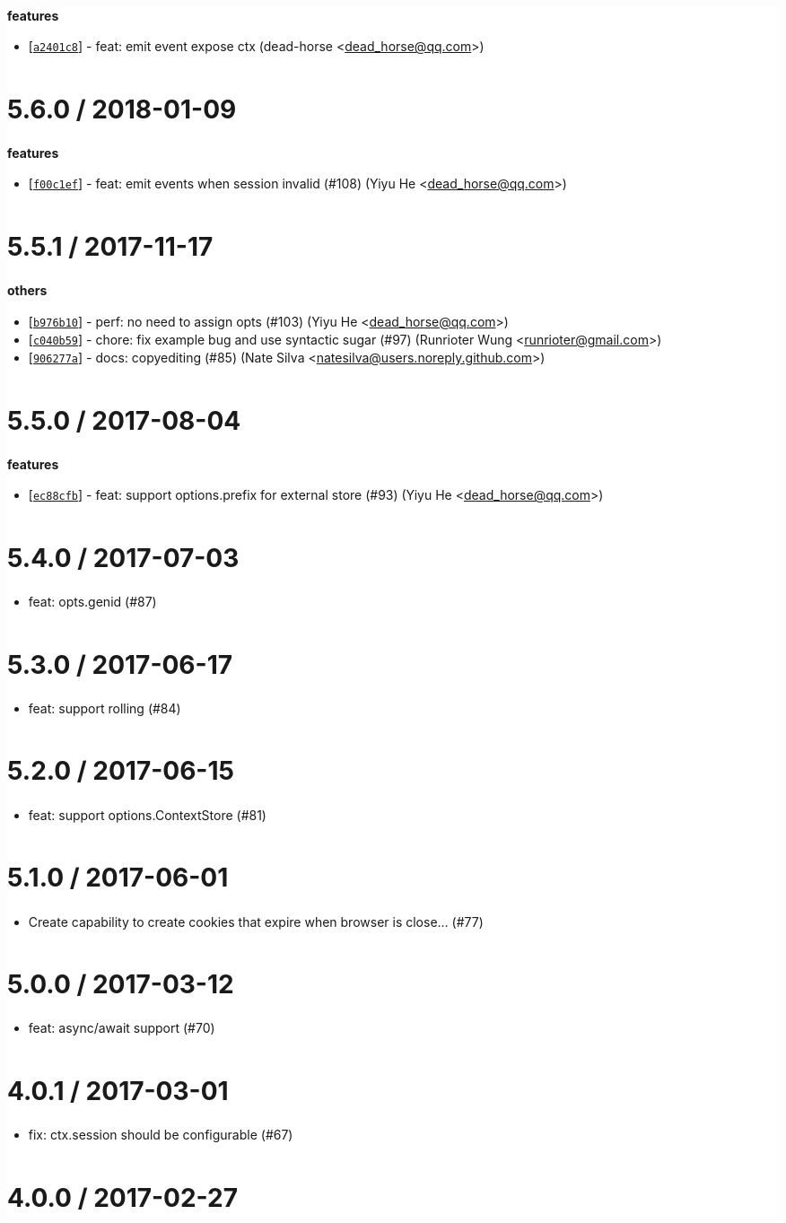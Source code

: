**features**
  * [[`a2401c8`](http://github.com/koajs/session/commit/a2401c85b486a87a4bf933e457b09088496735d7)] - feat: emit event expose ctx (dead-horse <<dead_horse@qq.com>>)

5.6.0 / 2018-01-09
==================

**features**
  * [[`f00c1ef`](http://github.com/koajs/session/commit/f00c1ef9857fec52e1aaf981ba9a8e837b3e7ffa)] - feat: emit events when session invalid (#108) (Yiyu He <<dead_horse@qq.com>>)

5.5.1 / 2017-11-17
==================

**others**
  * [[`b976b10`](http://github.com/koajs/session/commit/b976b10212f522b675711badb7ce1bc9a909d19d)] - perf: no need to assign opts (#103) (Yiyu He <<dead_horse@qq.com>>)
  * [[`c040b59`](http://github.com/koajs/session/commit/c040b5997d35267a3a65becf91e327615ff17fa5)] - chore: fix example bug and use syntactic sugar (#97) (Runrioter Wung <<runrioter@gmail.com>>)
  * [[`906277a`](http://github.com/koajs/session/commit/906277a3c9995ed4f07d2cee55e3020af0c75168)] - docs: copyediting (#85) (Nate Silva <<natesilva@users.noreply.github.com>>)

5.5.0 / 2017-08-04
==================

**features**
  * [[`ec88cfb`](http://github.com/koajs/session/commit/ec88cfb095ddbfa9a0db465e3f9e459fb6f92bec)] - feat: support options.prefix for external store (#93) (Yiyu He <<dead_horse@qq.com>>)

5.4.0 / 2017-07-03
==================

  * feat: opts.genid (#87)

5.3.0 / 2017-06-17
==================

  * feat: support rolling (#84)

5.2.0 / 2017-06-15
==================

  * feat: support options.ContextStore (#81)

5.1.0 / 2017-06-01
==================

  * Create capability to create cookies that expire when browser is close… (#77)

5.0.0 / 2017-03-12
==================

  * feat: async/await support (#70)

4.0.1 / 2017-03-01
==================

  * fix: ctx.session should be configurable (#67)

4.0.0 / 2017-02-27
==================
